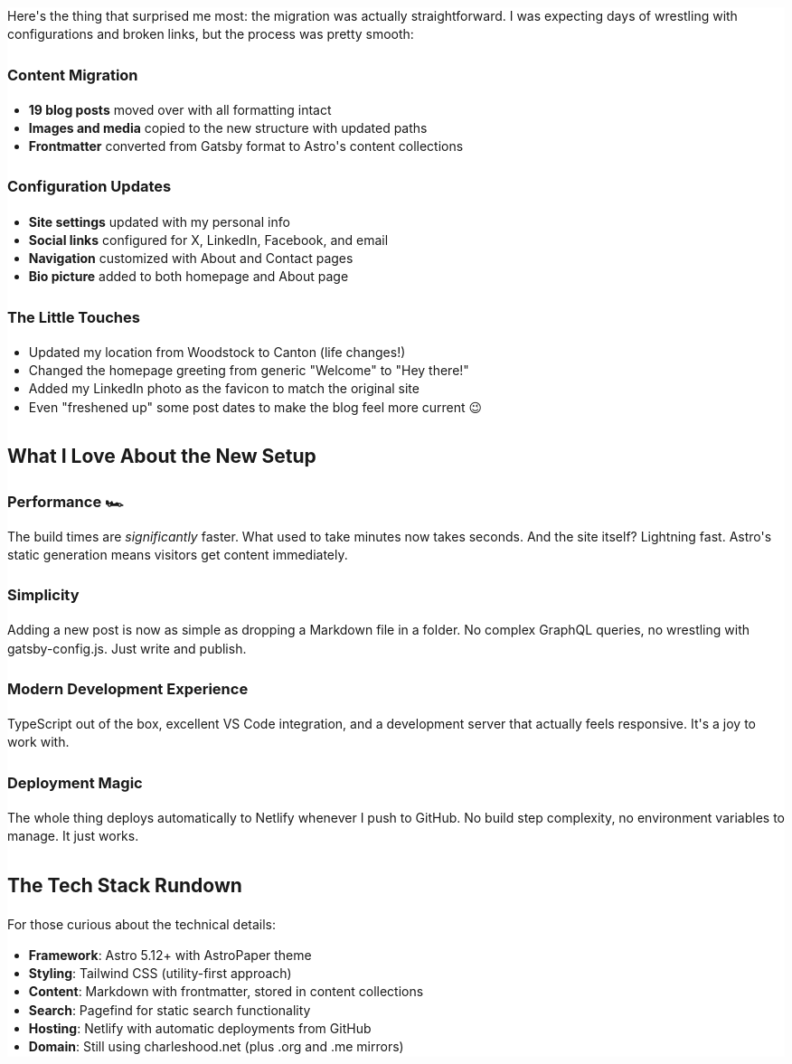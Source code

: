 Here's the thing that surprised me most: the migration was actually straightforward. I was expecting days of wrestling with configurations and broken links, but the process was pretty smooth:

### Content Migration
- **19 blog posts** moved over with all formatting intact
- **Images and media** copied to the new structure with updated paths
- **Frontmatter** converted from Gatsby format to Astro's content collections

### Configuration Updates
- **Site settings** updated with my personal info
- **Social links** configured for X, LinkedIn, Facebook, and email
- **Navigation** customized with About and Contact pages
- **Bio picture** added to both homepage and About page

### The Little Touches
- Updated my location from Woodstock to Canton (life changes!)
- Changed the homepage greeting from generic "Welcome" to "Hey there!"
- Added my LinkedIn photo as the favicon to match the original site
- Even "freshened up" some post dates to make the blog feel more current 😉

## What I Love About the New Setup

### Performance 🏎️
The build times are *significantly* faster. What used to take minutes now takes seconds. And the site itself? Lightning fast. Astro's static generation means visitors get content immediately.

### Simplicity 
Adding a new post is now as simple as dropping a Markdown file in a folder. No complex GraphQL queries, no wrestling with gatsby-config.js. Just write and publish.

### Modern Development Experience
TypeScript out of the box, excellent VS Code integration, and a development server that actually feels responsive. It's a joy to work with.

### Deployment Magic
The whole thing deploys automatically to Netlify whenever I push to GitHub. No build step complexity, no environment variables to manage. It just works.

## The Tech Stack Rundown

For those curious about the technical details:

- **Framework**: Astro 5.12+ with AstroPaper theme
- **Styling**: Tailwind CSS (utility-first approach)
- **Content**: Markdown with frontmatter, stored in content collections
- **Search**: Pagefind for static search functionality
- **Hosting**: Netlify with automatic deployments from GitHub
- **Domain**: Still using charleshood.net (plus .org and .me mirrors)
